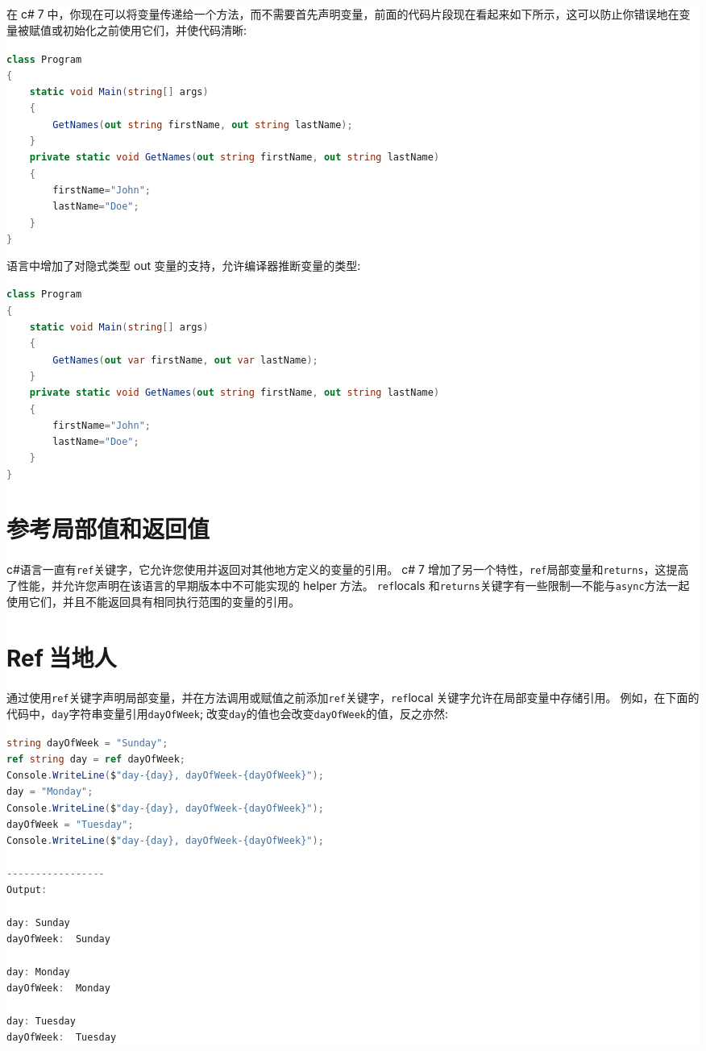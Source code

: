 在 c# 7 中，你现在可以将变量传递给一个方法，而不需要首先声明变量，前面的代码片段现在看起来如下所示，这可以防止你错误地在变量被赋值或初始化之前使用它们，并使代码清晰:

```cs
class Program
{
    static void Main(string[] args)
    {
        GetNames(out string firstName, out string lastName);
    }
    private static void GetNames(out string firstName, out string lastName)
    {
        firstName="John";
        lastName="Doe";
    }
}
```

语言中增加了对隐式类型 out 变量的支持，允许编译器推断变量的类型:

```cs
class Program
{
    static void Main(string[] args)
    {
        GetNames(out var firstName, out var lastName);
    }
    private static void GetNames(out string firstName, out string lastName)
    {
        firstName="John";
        lastName="Doe";
    }
}
```

# 参考局部值和返回值

c#语言一直有`ref`关键字，它允许您使用并返回对其他地方定义的变量的引用。 c# 7 增加了另一个特性，`ref`局部变量和`returns`，这提高了性能，并允许您声明在该语言的早期版本中不可能实现的 helper 方法。 `ref`locals 和`returns`关键字有一些限制—不能与`async`方法一起使用它们，并且不能返回具有相同执行范围的变量的引用。

# Ref 当地人

通过使用`ref`关键字声明局部变量，并在方法调用或赋值之前添加`ref`关键字，`ref`local 关键字允许在局部变量中存储引用。 例如，在下面的代码中，`day`字符串变量引用`dayOfWeek`; 改变`day`的值也会改变`dayOfWeek`的值，反之亦然:

```cs
string dayOfWeek = "Sunday";
ref string day = ref dayOfWeek;
Console.WriteLine($"day-{day}, dayOfWeek-{dayOfWeek}");
day = "Monday";
Console.WriteLine($"day-{day}, dayOfWeek-{dayOfWeek}");
dayOfWeek = "Tuesday";
Console.WriteLine($"day-{day}, dayOfWeek-{dayOfWeek}");

-----------------
Output:

day: Sunday
dayOfWeek:  Sunday

day: Monday
dayOfWeek:  Monday

day: Tuesday
dayOfWeek:  Tuesday
```
